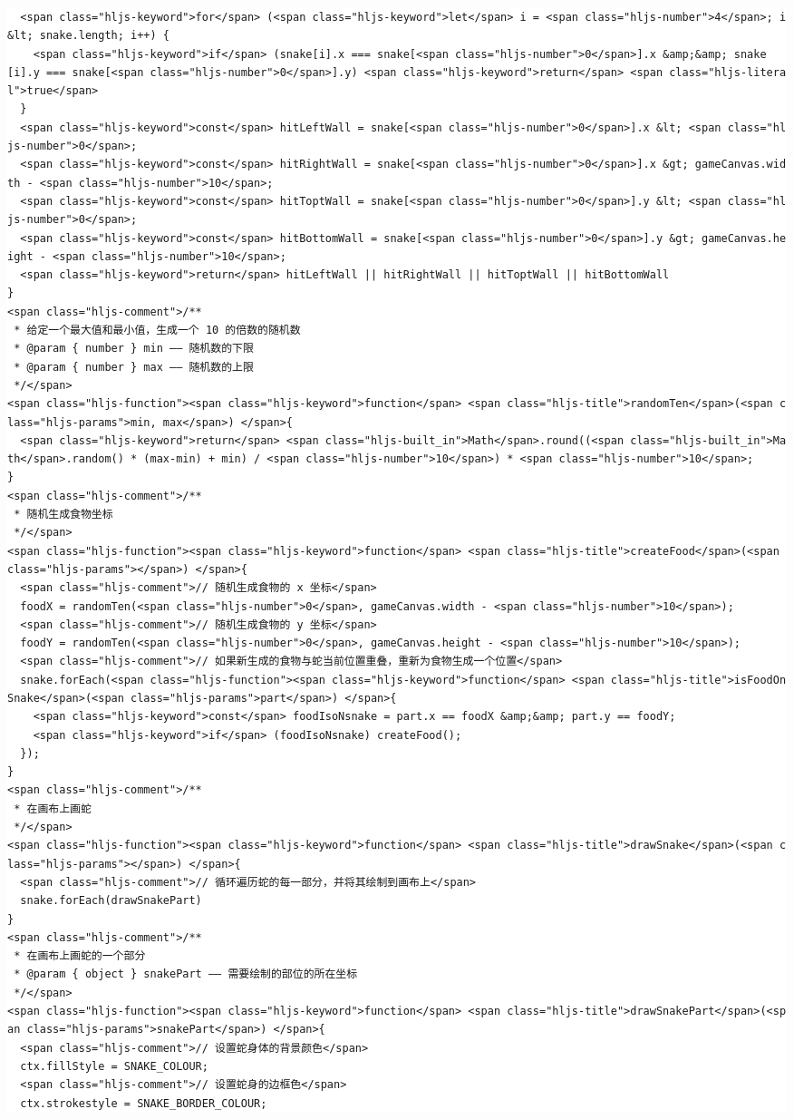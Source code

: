       <span class="hljs-keyword">for</span> (<span class="hljs-keyword">let</span> i = <span class="hljs-number">4</span>; i &lt; snake.length; i++) {
        <span class="hljs-keyword">if</span> (snake[i].x === snake[<span class="hljs-number">0</span>].x &amp;&amp; snake[i].y === snake[<span class="hljs-number">0</span>].y) <span class="hljs-keyword">return</span> <span class="hljs-literal">true</span>
      }
      <span class="hljs-keyword">const</span> hitLeftWall = snake[<span class="hljs-number">0</span>].x &lt; <span class="hljs-number">0</span>;
      <span class="hljs-keyword">const</span> hitRightWall = snake[<span class="hljs-number">0</span>].x &gt; gameCanvas.width - <span class="hljs-number">10</span>;
      <span class="hljs-keyword">const</span> hitToptWall = snake[<span class="hljs-number">0</span>].y &lt; <span class="hljs-number">0</span>;
      <span class="hljs-keyword">const</span> hitBottomWall = snake[<span class="hljs-number">0</span>].y &gt; gameCanvas.height - <span class="hljs-number">10</span>;
      <span class="hljs-keyword">return</span> hitLeftWall || hitRightWall || hitToptWall || hitBottomWall
    }
    <span class="hljs-comment">/**
     * 给定一个最大值和最小值，生成一个 10 的倍数的随机数     
     * @param { number } min —— 随机数的下限
     * @param { number } max —— 随机数的上限
     */</span>
    <span class="hljs-function"><span class="hljs-keyword">function</span> <span class="hljs-title">randomTen</span>(<span class="hljs-params">min, max</span>) </span>{
      <span class="hljs-keyword">return</span> <span class="hljs-built_in">Math</span>.round((<span class="hljs-built_in">Math</span>.random() * (max-min) + min) / <span class="hljs-number">10</span>) * <span class="hljs-number">10</span>;
    }
    <span class="hljs-comment">/**     
     * 随机生成食物坐标
     */</span>
    <span class="hljs-function"><span class="hljs-keyword">function</span> <span class="hljs-title">createFood</span>(<span class="hljs-params"></span>) </span>{
      <span class="hljs-comment">// 随机生成食物的 x 坐标</span>
      foodX = randomTen(<span class="hljs-number">0</span>, gameCanvas.width - <span class="hljs-number">10</span>);
      <span class="hljs-comment">// 随机生成食物的 y 坐标</span>
      foodY = randomTen(<span class="hljs-number">0</span>, gameCanvas.height - <span class="hljs-number">10</span>);
      <span class="hljs-comment">// 如果新生成的食物与蛇当前位置重叠，重新为食物生成一个位置</span>
      snake.forEach(<span class="hljs-function"><span class="hljs-keyword">function</span> <span class="hljs-title">isFoodOnSnake</span>(<span class="hljs-params">part</span>) </span>{
        <span class="hljs-keyword">const</span> foodIsoNsnake = part.x == foodX &amp;&amp; part.y == foodY;
        <span class="hljs-keyword">if</span> (foodIsoNsnake) createFood();
      });
    }
    <span class="hljs-comment">/**
     * 在画布上画蛇
     */</span>
    <span class="hljs-function"><span class="hljs-keyword">function</span> <span class="hljs-title">drawSnake</span>(<span class="hljs-params"></span>) </span>{
      <span class="hljs-comment">// 循环遍历蛇的每一部分，并将其绘制到画布上</span>
      snake.forEach(drawSnakePart)
    }
    <span class="hljs-comment">/**
     * 在画布上画蛇的一个部分
     * @param { object } snakePart —— 需要绘制的部位的所在坐标
     */</span>
    <span class="hljs-function"><span class="hljs-keyword">function</span> <span class="hljs-title">drawSnakePart</span>(<span class="hljs-params">snakePart</span>) </span>{
      <span class="hljs-comment">// 设置蛇身体的背景颜色</span>
      ctx.fillStyle = SNAKE_COLOUR;
      <span class="hljs-comment">// 设置蛇身的边框色</span>
      ctx.strokestyle = SNAKE_BORDER_COLOUR;